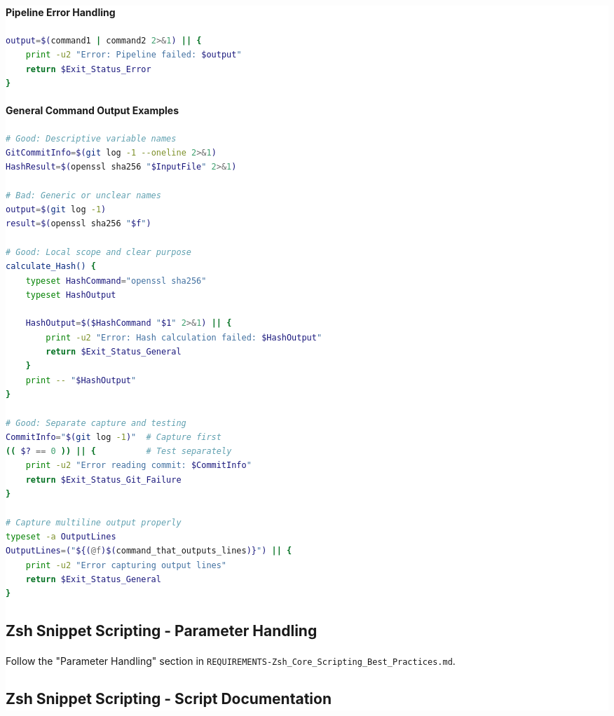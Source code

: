 #### Pipeline Error Handling
```zsh
output=$(command1 | command2 2>&1) || {
    print -u2 "Error: Pipeline failed: $output"
    return $Exit_Status_Error
}
```

#### General Command Output Examples
```zsh
# Good: Descriptive variable names
GitCommitInfo=$(git log -1 --oneline 2>&1)
HashResult=$(openssl sha256 "$InputFile" 2>&1)

# Bad: Generic or unclear names
output=$(git log -1)
result=$(openssl sha256 "$f")

# Good: Local scope and clear purpose
calculate_Hash() {
    typeset HashCommand="openssl sha256"
    typeset HashOutput

    HashOutput=$($HashCommand "$1" 2>&1) || {
        print -u2 "Error: Hash calculation failed: $HashOutput"
        return $Exit_Status_General
    }
    print -- "$HashOutput"
}

# Good: Separate capture and testing
CommitInfo="$(git log -1)"  # Capture first
(( $? == 0 )) || {          # Test separately
    print -u2 "Error reading commit: $CommitInfo"
    return $Exit_Status_Git_Failure
}

# Capture multiline output properly
typeset -a OutputLines
OutputLines=("${(@f)$(command_that_outputs_lines)}") || {
    print -u2 "Error capturing output lines"
    return $Exit_Status_General
}
```

## Zsh Snippet Scripting - Parameter Handling

Follow the "Parameter Handling" section in `REQUIREMENTS-Zsh_Core_Scripting_Best_Practices.md`.

## Zsh Snippet Scripting - Script Documentation
